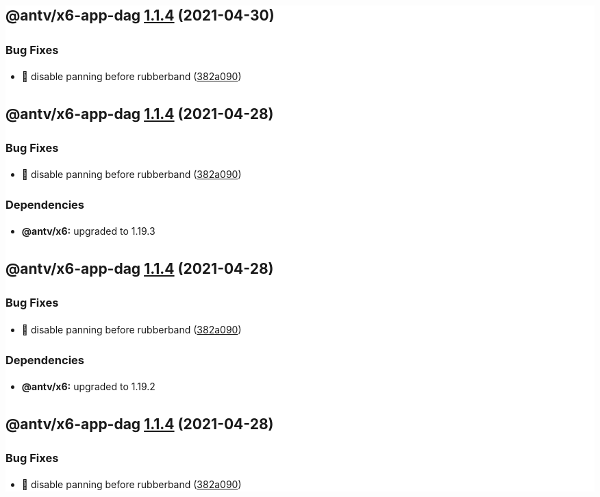 ## @antv/x6-app-dag [1.1.4](https://github.com/antvis/x6/compare/@antv/x6-app-dag@1.1.3...@antv/x6-app-dag@1.1.4) (2021-04-30)


### Bug Fixes

* 🐛 disable panning before rubberband ([382a090](https://github.com/antvis/x6/commit/382a090fba9798ff66957458a640f5803cfcdcf6))

## @antv/x6-app-dag [1.1.4](https://github.com/antvis/x6/compare/@antv/x6-app-dag@1.1.3...@antv/x6-app-dag@1.1.4) (2021-04-28)


### Bug Fixes

* 🐛 disable panning before rubberband ([382a090](https://github.com/antvis/x6/commit/382a090fba9798ff66957458a640f5803cfcdcf6))





### Dependencies

* **@antv/x6:** upgraded to 1.19.3

## @antv/x6-app-dag [1.1.4](https://github.com/antvis/x6/compare/@antv/x6-app-dag@1.1.3...@antv/x6-app-dag@1.1.4) (2021-04-28)


### Bug Fixes

* 🐛 disable panning before rubberband ([382a090](https://github.com/antvis/x6/commit/382a090fba9798ff66957458a640f5803cfcdcf6))





### Dependencies

* **@antv/x6:** upgraded to 1.19.2

## @antv/x6-app-dag [1.1.4](https://github.com/antvis/x6/compare/@antv/x6-app-dag@1.1.3...@antv/x6-app-dag@1.1.4) (2021-04-28)


### Bug Fixes

* 🐛 disable panning before rubberband ([382a090](https://github.com/antvis/x6/commit/382a090fba9798ff66957458a640f5803cfcdcf6))
